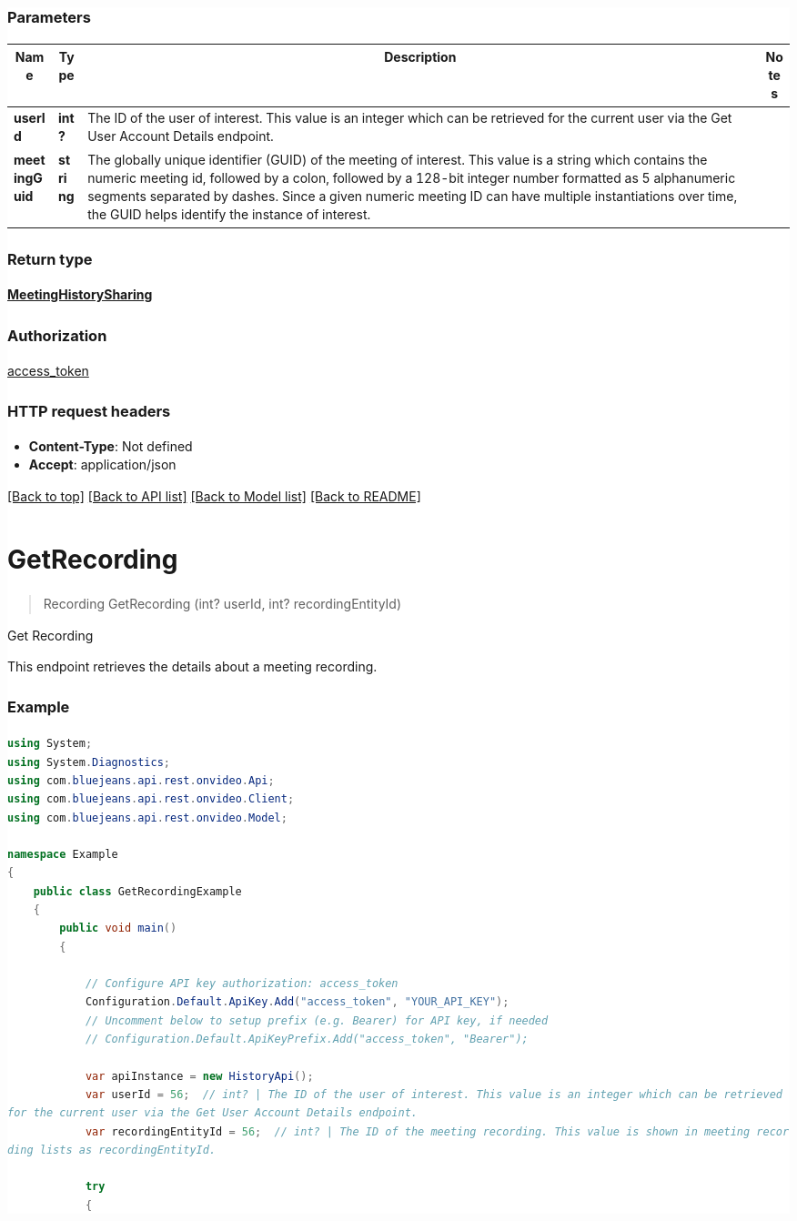 ### Parameters

Name | Type | Description  | Notes
------------- | ------------- | ------------- | -------------
 **userId** | **int?**| The ID of the user of interest. This value is an integer which can be retrieved for the current user via the Get User Account Details endpoint. | 
 **meetingGuid** | **string**| The globally unique identifier (GUID) of the meeting of interest. This value is a string which contains the numeric meeting id, followed by a colon, followed by a 128-bit integer number formatted as 5 alphanumeric segments separated by dashes. Since a given numeric meeting ID can have multiple instantiations over time, the GUID helps identify the instance of interest. | 

### Return type

[**MeetingHistorySharing**](MeetingHistorySharing.md)

### Authorization

[access_token](../README.md#access_token)

### HTTP request headers

 - **Content-Type**: Not defined
 - **Accept**: application/json

[[Back to top]](#) [[Back to API list]](../README.md#documentation-for-api-endpoints) [[Back to Model list]](../README.md#documentation-for-models) [[Back to README]](../README.md)

<a name="getrecording"></a>
# **GetRecording**
> Recording GetRecording (int? userId, int? recordingEntityId)

Get Recording

This endpoint retrieves the details about a meeting recording.

### Example
```csharp
using System;
using System.Diagnostics;
using com.bluejeans.api.rest.onvideo.Api;
using com.bluejeans.api.rest.onvideo.Client;
using com.bluejeans.api.rest.onvideo.Model;

namespace Example
{
    public class GetRecordingExample
    {
        public void main()
        {
            
            // Configure API key authorization: access_token
            Configuration.Default.ApiKey.Add("access_token", "YOUR_API_KEY");
            // Uncomment below to setup prefix (e.g. Bearer) for API key, if needed
            // Configuration.Default.ApiKeyPrefix.Add("access_token", "Bearer");

            var apiInstance = new HistoryApi();
            var userId = 56;  // int? | The ID of the user of interest. This value is an integer which can be retrieved for the current user via the Get User Account Details endpoint.
            var recordingEntityId = 56;  // int? | The ID of the meeting recording. This value is shown in meeting recording lists as recordingEntityId.

            try
            {
```